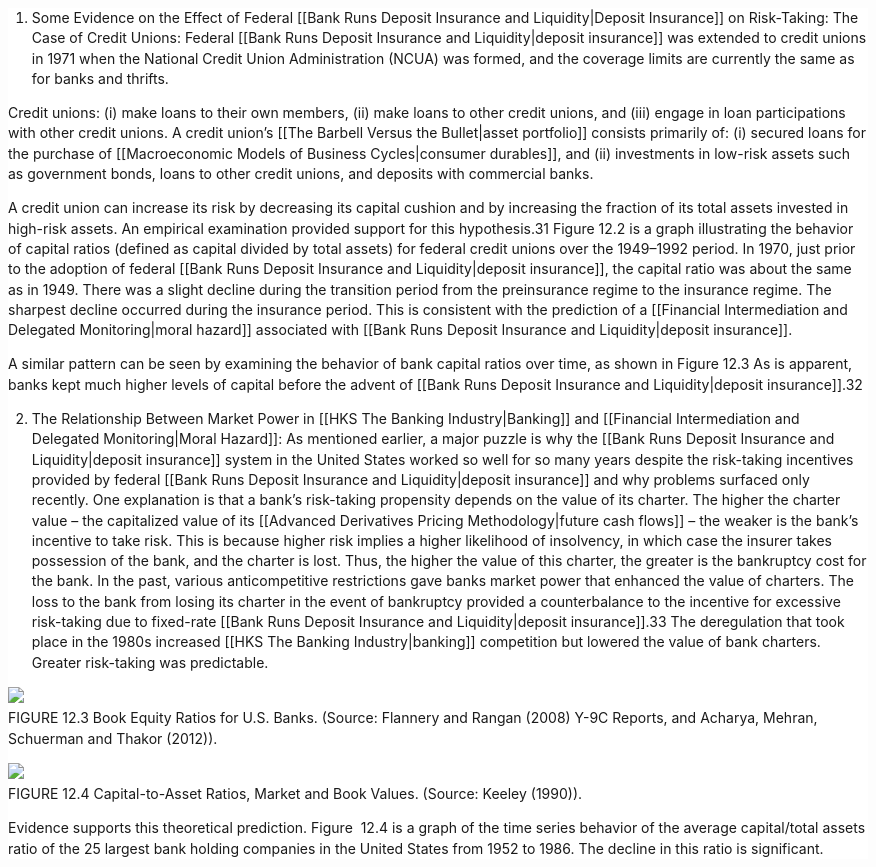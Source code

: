 1. Some Evidence on the Effect of Federal [[Bank Runs Deposit Insurance and Liquidity|Deposit Insurance]] on Risk-Taking: The Case of Credit Unions: Federal [[Bank Runs Deposit Insurance and Liquidity|deposit insurance]] was extended to credit unions in 1971 when the National Credit Union Administration (NCUA) was formed, and the coverage limits are currently the same as for banks and thrifts.  

Credit unions: (i) make loans to their own members, (ii) make loans to other credit unions, and (iii) engage in loan participations with other credit unions. A credit union’s [[The Barbell Versus the Bullet|asset portfolio]] consists primarily of: (i) secured loans for the purchase of [[Macroeconomic Models of Business Cycles|consumer durables]], and (ii) investments in low-risk assets such as government bonds, loans to other credit unions, and deposits with commercial banks.  

A credit union can increase its risk by decreasing its capital cushion and by increasing the fraction of its total assets invested in high-risk assets. An empirical examination provided support for this hypothesis.31 Figure 12.2 is a graph illustrating the behavior of capital ratios (defined as capital divided by total assets) for federal credit unions over the 1949–1992 period. In 1970, just prior to the adoption of federal [[Bank Runs Deposit Insurance and Liquidity|deposit insurance]], the capital ratio was about the same as in 1949. There was a slight decline during the transition period from the preinsurance regime to the insurance regime. The sharpest decline occurred during the insurance period. This is consistent with the prediction of a [[Financial Intermediation and Delegated Monitoring|moral hazard]] associated with [[Bank Runs Deposit Insurance and Liquidity|deposit insurance]].  

A similar pattern can be seen by examining the behavior of bank capital ratios over time, as shown in Figure 12.3 As is apparent, banks kept much higher levels of capital before the advent of [[Bank Runs Deposit Insurance and Liquidity|deposit insurance]].32  

2. The Relationship Between Market Power in [[HKS The Banking Industry|Banking]] and [[Financial Intermediation and Delegated Monitoring|Moral Hazard]]: As mentioned earlier, a major puzzle is why the [[Bank Runs Deposit Insurance and Liquidity|deposit insurance]] system in the United States worked so well for so many years despite the risk-taking incentives provided by federal [[Bank Runs Deposit Insurance and Liquidity|deposit insurance]] and why problems surfaced only recently. One explanation is that a bank’s risk-taking propensity depends on the value of its charter. The higher the charter value – the capitalized value of its [[Advanced Derivatives Pricing Methodology|future cash flows]] – the weaker is the bank’s incentive to take risk. This is because higher risk implies a higher likelihood of insolvency, in which case the insurer takes possession of the bank, and the charter is lost. Thus, the higher the value of this charter, the greater is the bankruptcy cost for the bank. In the past, various anticompetitive restrictions gave banks market power that enhanced the value of charters. The loss to the bank from losing its charter in the event of bankruptcy provided a counterbalance to the incentive for excessive risk-taking due to fixed-rate [[Bank Runs Deposit Insurance and Liquidity|deposit insurance]].33 The deregulation that took place in the 1980s increased [[HKS The Banking Industry|banking]] competition but lowered the value of bank charters. Greater risk-taking was predictable.  

![](images/dad9d9ee0fa8f2572223928340e711ce8d3aca421b954da224c4c3b61d4832ca.jpg)  
FIGURE 12.3 Book Equity Ratios for U.S. Banks. (Source: Flannery and Rangan (2008) Y-9C Reports, and Acharya, Mehran, Schuerman and Thakor (2012)).  

![](images/9d41c9ce44422cc586d931f5db432a488bc53417e30426c2e0190d6250a2f85c.jpg)  
FIGURE 12.4 Capital-to-Asset Ratios, Market and Book Values. (Source: Keeley (1990)).  

Evidence supports this theoretical prediction. Figure  12.4 is a graph of the time series behavior of the average capital/total assets ratio of the 25 largest bank holding companies in the United States from 1952 to 1986. The decline in this ratio is significant.  
